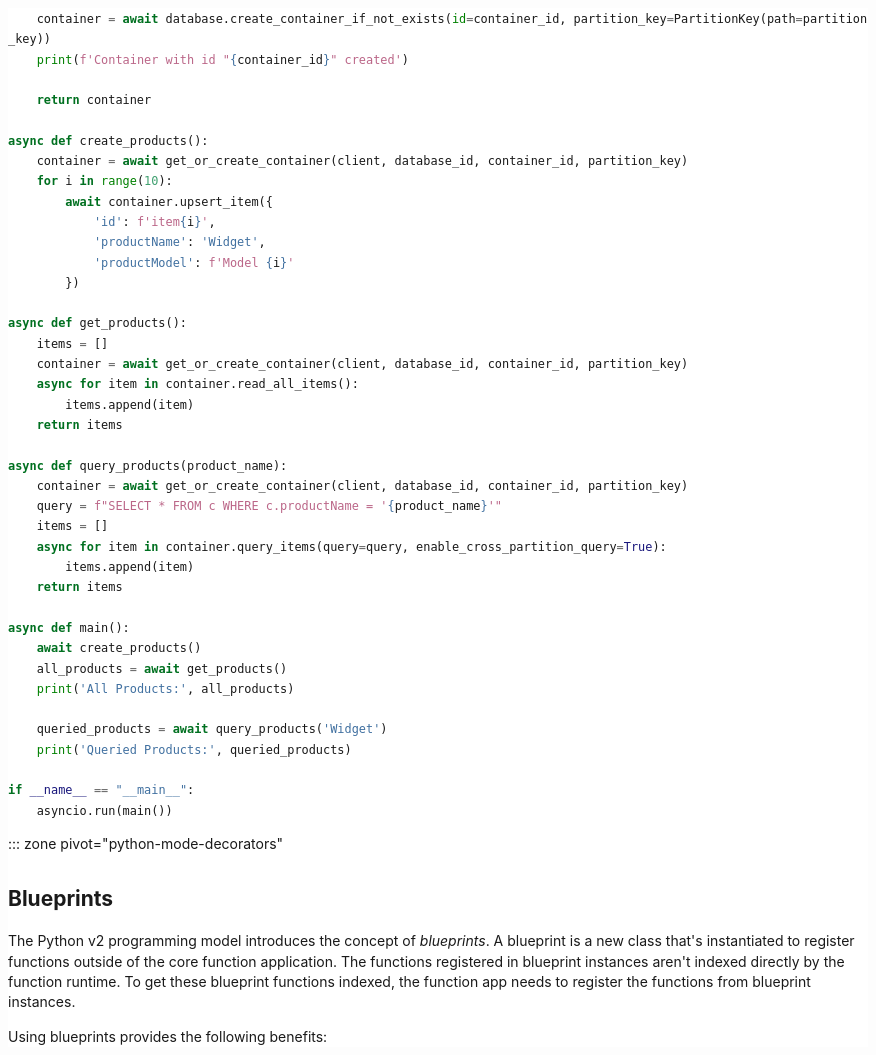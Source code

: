```python
    container = await database.create_container_if_not_exists(id=container_id, partition_key=PartitionKey(path=partition_key))
    print(f'Container with id "{container_id}" created')
 
    return container
 
async def create_products():
    container = await get_or_create_container(client, database_id, container_id, partition_key)
    for i in range(10):
        await container.upsert_item({
            'id': f'item{i}',
            'productName': 'Widget',
            'productModel': f'Model {i}'
        })
 
async def get_products():
    items = []
    container = await get_or_create_container(client, database_id, container_id, partition_key)
    async for item in container.read_all_items():
        items.append(item)
    return items

async def query_products(product_name):
    container = await get_or_create_container(client, database_id, container_id, partition_key)
    query = f"SELECT * FROM c WHERE c.productName = '{product_name}'"
    items = []
    async for item in container.query_items(query=query, enable_cross_partition_query=True):
        items.append(item)
    return items

async def main():
    await create_products()
    all_products = await get_products()
    print('All Products:', all_products)

    queried_products = await query_products('Widget')
    print('Queried Products:', queried_products)

if __name__ == "__main__":
    asyncio.run(main())
```

::: zone pivot="python-mode-decorators"
## Blueprints

The Python v2 programming model introduces the concept of _blueprints_. A blueprint is a new class that's instantiated to register functions outside of the core function application. The functions registered in blueprint instances aren't indexed directly by the function runtime. To get these blueprint functions indexed, the function app needs to register the functions from blueprint instances.

Using blueprints provides the following benefits:

